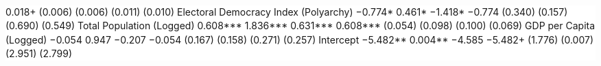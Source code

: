    <td style="text-align:center;"> 0.018+ </td>
  </tr>
  <tr>
   <td style="text-align:left;">  </td>
   <td style="text-align:center;"> (0.006) </td>
   <td style="text-align:center;"> (0.006) </td>
   <td style="text-align:center;"> (0.011) </td>
   <td style="text-align:center;"> (0.010) </td>
  </tr>
  <tr>
   <td style="text-align:left;"> Electoral Democracy Index (Polyarchy) </td>
   <td style="text-align:center;"> −0.774* </td>
   <td style="text-align:center;"> 0.461* </td>
   <td style="text-align:center;"> −1.418* </td>
   <td style="text-align:center;"> −0.774 </td>
  </tr>
  <tr>
   <td style="text-align:left;">  </td>
   <td style="text-align:center;"> (0.340) </td>
   <td style="text-align:center;"> (0.157) </td>
   <td style="text-align:center;"> (0.690) </td>
   <td style="text-align:center;"> (0.549) </td>
  </tr>
  <tr>
   <td style="text-align:left;"> Total Population (Logged) </td>
   <td style="text-align:center;"> 0.608*** </td>
   <td style="text-align:center;"> 1.836*** </td>
   <td style="text-align:center;"> 0.631*** </td>
   <td style="text-align:center;"> 0.608*** </td>
  </tr>
  <tr>
   <td style="text-align:left;">  </td>
   <td style="text-align:center;"> (0.054) </td>
   <td style="text-align:center;"> (0.098) </td>
   <td style="text-align:center;"> (0.100) </td>
   <td style="text-align:center;"> (0.069) </td>
  </tr>
  <tr>
   <td style="text-align:left;"> GDP per Capita (Logged) </td>
   <td style="text-align:center;"> −0.054 </td>
   <td style="text-align:center;"> 0.947 </td>
   <td style="text-align:center;"> −0.207 </td>
   <td style="text-align:center;"> −0.054 </td>
  </tr>
  <tr>
   <td style="text-align:left;">  </td>
   <td style="text-align:center;"> (0.167) </td>
   <td style="text-align:center;"> (0.158) </td>
   <td style="text-align:center;"> (0.271) </td>
   <td style="text-align:center;"> (0.257) </td>
  </tr>
  <tr>
   <td style="text-align:left;"> Intercept </td>
   <td style="text-align:center;"> −5.482** </td>
   <td style="text-align:center;"> 0.004** </td>
   <td style="text-align:center;"> −4.585 </td>
   <td style="text-align:center;"> −5.482+ </td>
  </tr>
  <tr>
   <td style="text-align:left;box-shadow: 0px 1px">  </td>
   <td style="text-align:center;box-shadow: 0px 1px"> (1.776) </td>
   <td style="text-align:center;box-shadow: 0px 1px"> (0.007) </td>
   <td style="text-align:center;box-shadow: 0px 1px"> (2.951) </td>
   <td style="text-align:center;box-shadow: 0px 1px"> (2.799) </td>